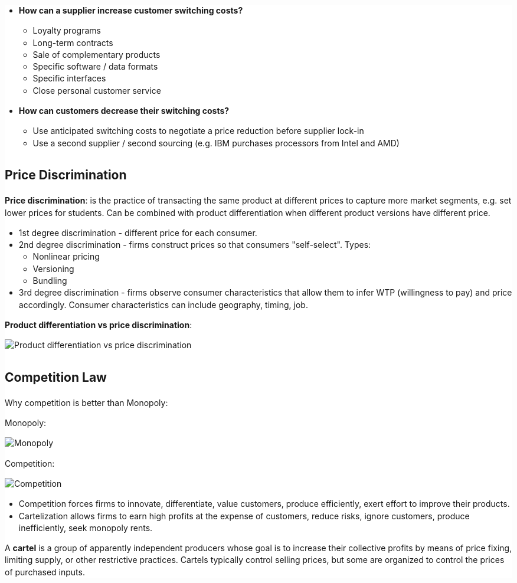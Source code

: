 - **How can a supplier increase customer switching costs?**

	- Loyalty programs
	- Long-term contracts
	- Sale of complementary products 
	- Specific software / data formats
	- Specific interfaces
	- Close personal customer service

- **How can customers decrease their switching costs?**
	- Use anticipated switching costs to negotiate a price reduction before supplier lock-in
	- Use a second supplier / second sourcing (e.g. IBM purchases processors from Intel and AMD)
	
## Price Discrimination

**Price discrimination**: is the practice of transacting the same product at different prices to capture more market 
segments, e.g. set lower 
prices for students. Can be combined with product differentiation when different product versions have different price. 

- 1st degree discrimination - different price for each consumer.
- 2nd degree discrimination - firms construct prices so that consumers "self-select". Types:
  - Nonlinear pricing
  - Versioning
  - Bundling 
- 3rd degree discrimination - firms observe consumer characteristics that allow them to infer WTP (willingness to pay) 
and price accordingly. Consumer characteristics can include geography, timing, job.

**Product differentiation vs price discrimination**:

![Product differentiation vs price discrimination](./assets/product_differentiation_price_discrimination.png)

## Competition Law

Why competition is better than Monopoly:

Monopoly:

![Monopoly](./assets/monopoly_surplus.png)

Competition:

![Competition](./assets/competition_surplus.png)

- Competition forces firms to innovate, differentiate, value customers, produce efficiently, exert effort to improve 
their products.
- Cartelization allows firms to earn high profits at the expense of customers, reduce risks, ignore customers, 
produce inefficiently, seek monopoly rents.

A **cartel** is a group of apparently independent producers whose goal is to increase their collective profits by 
means of price fixing, limiting supply, or other restrictive practices. Cartels typically control selling prices, 
but some are organized to control the prices of purchased inputs.
